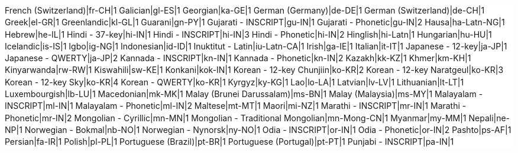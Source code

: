 French (Switzerland)|fr-CH|1
Galician|gl-ES|1
Georgian|ka-GE|1
German (Germany)|de-DE|1
German (Switzerland)|de-CH|1
Greek|el-GR|1
Greenlandic|kl-GL|1
Guarani|gn-PY|1
Gujarati - INSCRIPT|gu-IN|1
Gujarati - Phonetic|gu-IN|2
Hausa|ha-Latn-NG|1
Hebrew|he-IL|1
Hindi - 37-key|hi-IN|1
Hindi - INSCRIPT|hi-IN|3
Hindi - Phonetic|hi-IN|2
Hinglish|hi-Latn|1
Hungarian|hu-HU|1
Icelandic|is-IS|1
Igbo|ig-NG|1
Indonesian|id-ID|1
Inuktitut - Latin|iu-Latn-CA|1
Irish|ga-IE|1
Italian|it-IT|1
Japanese - 12-key|ja-JP|1
Japanese - QWERTY|ja-JP|2
Kannada - INSCRIPT|kn-IN|1
Kannada - Phonetic|kn-IN|2
Kazakh|kk-KZ|1
Khmer|km-KH|1
Kinyarwanda|rw-RW|1
Kiswahili|sw-KE|1
Konkani|kok-IN|1
Korean - 12-key Chunjiin|ko-KR|2
Korean - 12-key Naratgeul|ko-KR|3
Korean - 12-key Sky|ko-KR|4
Korean - QWERTY|ko-KR|1
Kyrgyz|ky-KG|1
Lao|lo-LA|1
Latvian|lv-LV|1
Lithuanian|lt-LT|1
Luxembourgish|lb-LU|1
Macedonian|mk-MK|1
Malay (Brunei Darussalam)|ms-BN|1
Malay (Malaysia)|ms-MY|1
Malayalam - INSCRIPT|ml-IN|1
Malayalam - Phonetic|ml-IN|2
Maltese|mt-MT|1
Maori|mi-NZ|1
Marathi - INSCRIPT|mr-IN|1
Marathi - Phonetic|mr-IN|2
Mongolian - Cyrillic|mn-MN|1
Mongolian - Traditional Mongolian|mn-Mong-CN|1
Myanmar|my-MM|1
Nepali|ne-NP|1
Norwegian - Bokmal|nb-NO|1
Norwegian - Nynorsk|ny-NO|1
Odia - INSCRIPT|or-IN|1
Odia - Phonetic|or-IN|2
Pashto|ps-AF|1
Persian|fa-IR|1
Polish|pl-PL|1
Portuguese (Brazil)|pt-BR|1
Portuguese (Portugal)|pt-PT|1
Punjabi - INSCRIPT|pa-IN|1